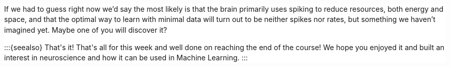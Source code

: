 If we had to guess right now we’d say the most likely is that the brain primarily uses spiking to reduce resources, both energy and space, and that the optimal way to learn with minimal data will turn out to be neither spikes nor rates, but something we haven’t imagined yet. Maybe one of you will discover it?

:::{seealso} That's it!
That's all for this week and well done on reaching the end of the course! We hope you enjoyed it and built an interest in neuroscience and how it can be used in Machine Learning.
:::
